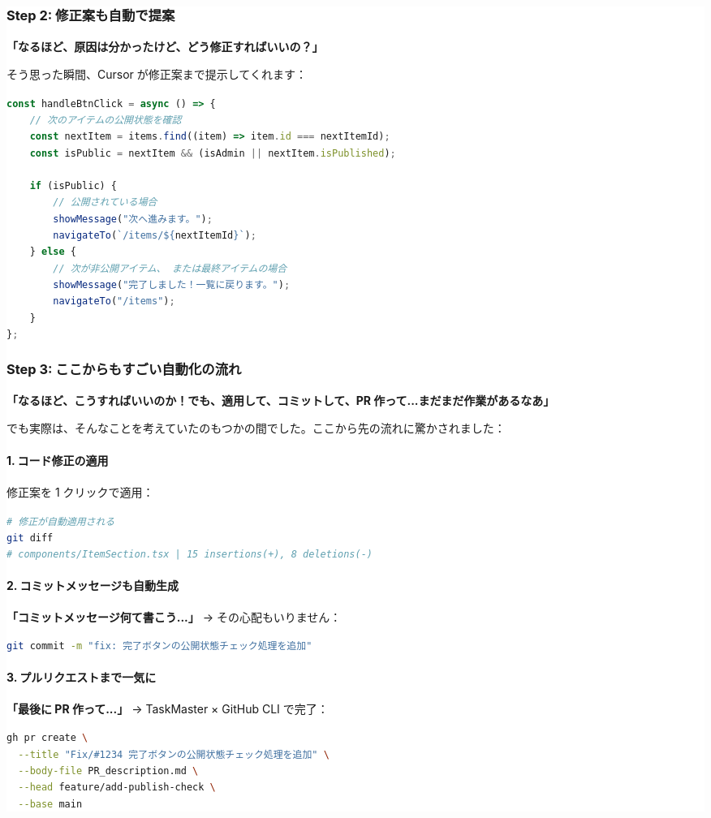 ### Step 2: 修正案も自動で提案

**「なるほど、原因は分かったけど、どう修正すればいいの？」**

そう思った瞬間、Cursor が修正案まで提示してくれます：

```typescript
const handleBtnClick = async () => {
	// 次のアイテムの公開状態を確認
	const nextItem = items.find((item) => item.id === nextItemId);
	const isPublic = nextItem && (isAdmin || nextItem.isPublished);

	if (isPublic) {
		// 公開されている場合
		showMessage("次へ進みます。");
		navigateTo(`/items/${nextItemId}`);
	} else {
		// 次が非公開アイテム、 または最終アイテムの場合
		showMessage("完了しました！一覧に戻ります。");
		navigateTo("/items");
	}
};
```

### Step 3: ここからもすごい自動化の流れ

**「なるほど、こうすればいいのか！でも、適用して、コミットして、PR 作って...まだまだ作業があるなあ」**

でも実際は、そんなことを考えていたのもつかの間でした。ここから先の流れに驚かされました：

#### 1. コード修正の適用

修正案を 1 クリックで適用：

```bash
# 修正が自動適用される
git diff
# components/ItemSection.tsx | 15 insertions(+), 8 deletions(-)
```

#### 2. コミットメッセージも自動生成

**「コミットメッセージ何て書こう...」** → その心配もいりません：

```bash
git commit -m "fix: 完了ボタンの公開状態チェック処理を追加"
```

#### 3. プルリクエストまで一気に

**「最後に PR 作って...」** → TaskMaster × GitHub CLI で完了：

```bash
gh pr create \
  --title "Fix/#1234 完了ボタンの公開状態チェック処理を追加" \
  --body-file PR_description.md \
  --head feature/add-publish-check \
  --base main
```
